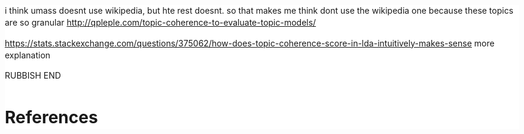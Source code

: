 
i think umass doesnt use wikipedia, but hte rest doesnt. so that makes me think dont use the wikipedia one because these topics are so granular
http://qpleple.com/topic-coherence-to-evaluate-topic-models/



https://stats.stackexchange.com/questions/375062/how-does-topic-coherence-score-in-lda-intuitively-makes-sense 
more explanation






RUBBISH END
	









# References



